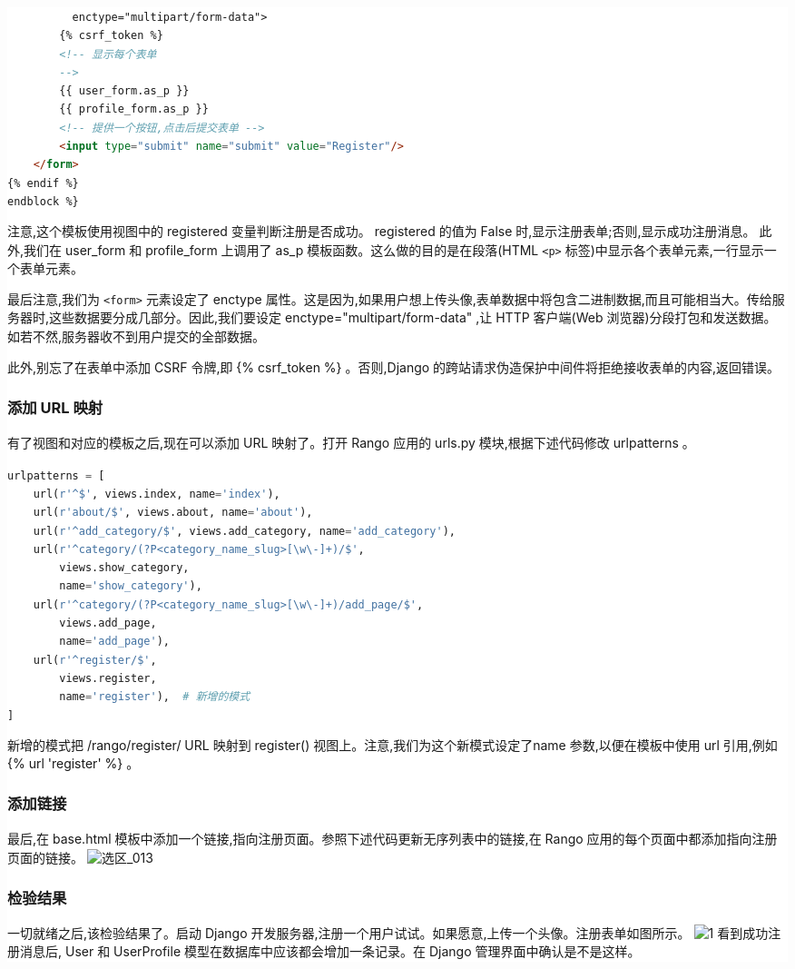 ```html
          enctype="multipart/form-data">
        {% csrf_token %}
        <!-- 显示每个表单
        -->
        {{ user_form.as_p }}
        {{ profile_form.as_p }}
        <!-- 提供一个按钮,点击后提交表单 -->
        <input type="submit" name="submit" value="Register"/>
    </form>
{% endif %}
endblock %}
```
注意,这个模板使用视图中的 registered 变量判断注册是否成功。 registered 的值为 False 时,显示注册表单;否则,显示成功注册消息。
此外,我们在 user_form 和 profile_form 上调用了 as_p 模板函数。这么做的目的是在段落(HTML ``<p>`` 标签)中显示各个表单元素,一行显示一个表单元素。

最后注意,我们为 ``<form>`` 元素设定了 enctype 属性。这是因为,如果用户想上传头像,表单数据中将包含二进制数据,而且可能相当大。传给服务器时,这些数据要分成几部分。因此,我们要设定 enctype="multipart/form-data" ,让 HTTP 客户端(Web 浏览器)分段打包和发送数据。如若不然,服务器收不到用户提交的全部数据。

此外,别忘了在表单中添加 CSRF 令牌,即 {% csrf_token %} 。否则,Django 的跨站请求伪造保护中间件将拒绝接收表单的内容,返回错误。

### 添加 URL 映射
有了视图和对应的模板之后,现在可以添加 URL 映射了。打开 Rango 应用的 urls.py 模块,根据下述代码修改 urlpatterns 。
```python
urlpatterns = [
    url(r'^$', views.index, name='index'),
    url(r'about/$', views.about, name='about'),
    url(r'^add_category/$', views.add_category, name='add_category'),
    url(r'^category/(?P<category_name_slug>[\w\-]+)/$',
        views.show_category,
        name='show_category'),
    url(r'^category/(?P<category_name_slug>[\w\-]+)/add_page/$',
        views.add_page,
        name='add_page'),
    url(r'^register/$',
        views.register,
        name='register'),  # 新增的模式
]

```
新增的模式把 /rango/register/ URL 映射到 register() 视图上。注意,我们为这个新模式设定了name 参数,以便在模板中使用 url 引用,例如 {% url 'register' %} 。

### 添加链接
最后,在 base.html 模板中添加一个链接,指向注册页面。参照下述代码更新无序列表中的链接,在 Rango 应用的每个页面中都添加指向注册页面的链接。
![选区_013](https://i.loli.net/2018/06/11/5b1e97ab1741b.png)

### 检验结果
一切就绪之后,该检验结果了。启动 Django 开发服务器,注册一个用户试试。如果愿意,上传一个头像。注册表单如图所示。
![1](https://i.loli.net/2018/06/11/5b1e97f739f36.png)
看到成功注册消息后, User 和 UserProfile 模型在数据库中应该都会增加一条记录。在 Django 管理界面中确认是不是这样。
